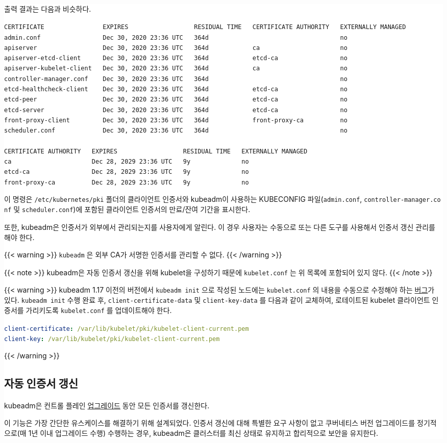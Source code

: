 출력 결과는 다음과 비슷하다.

```
CERTIFICATE                EXPIRES                  RESIDUAL TIME   CERTIFICATE AUTHORITY   EXTERNALLY MANAGED
admin.conf                 Dec 30, 2020 23:36 UTC   364d                                    no
apiserver                  Dec 30, 2020 23:36 UTC   364d            ca                      no
apiserver-etcd-client      Dec 30, 2020 23:36 UTC   364d            etcd-ca                 no
apiserver-kubelet-client   Dec 30, 2020 23:36 UTC   364d            ca                      no
controller-manager.conf    Dec 30, 2020 23:36 UTC   364d                                    no
etcd-healthcheck-client    Dec 30, 2020 23:36 UTC   364d            etcd-ca                 no
etcd-peer                  Dec 30, 2020 23:36 UTC   364d            etcd-ca                 no
etcd-server                Dec 30, 2020 23:36 UTC   364d            etcd-ca                 no
front-proxy-client         Dec 30, 2020 23:36 UTC   364d            front-proxy-ca          no
scheduler.conf             Dec 30, 2020 23:36 UTC   364d                                    no

CERTIFICATE AUTHORITY   EXPIRES                  RESIDUAL TIME   EXTERNALLY MANAGED
ca                      Dec 28, 2029 23:36 UTC   9y              no
etcd-ca                 Dec 28, 2029 23:36 UTC   9y              no
front-proxy-ca          Dec 28, 2029 23:36 UTC   9y              no
```

이 명령은 `/etc/kubernetes/pki` 폴더의 클라이언트 인증서와 kubeadm이 사용하는 KUBECONFIG 파일(`admin.conf`, `controller-manager.conf` 및 `scheduler.conf`)에 포함된 클라이언트 인증서의 만료/잔여 기간을 표시한다.

또한, kubeadm은 인증서가 외부에서 관리되는지를 사용자에게 알린다. 이 경우 사용자는 수동으로 또는 다른 도구를 사용해서 인증서 갱신 관리를 해야 한다.

{{< warning >}}
`kubeadm` 은 외부 CA가 서명한 인증서를 관리할 수 없다.
{{< /warning >}}

{{< note >}}
kubeadm은 자동 인증서 갱신을 위해 kubelet을 구성하기 때문에 `kubelet.conf` 는 위 목록에 포함되어 있지 않다.
{{< /note >}}

{{< warning >}}
kubeadm 1.17 이전의 버전에서 `kubeadm init` 으로 작성된 노드에는
`kubelet.conf` 의 내용을 수동으로 수정해야 하는 [버그](https://github.com/kubernetes/kubeadm/issues/1753)가 있다. `kubeadm init` 수행 완료 후, `client-certificate-data` 및 `client-key-data` 를 다음과 같이 교체하여,
로테이트된 kubelet 클라이언트 인증서를 가리키도록 `kubelet.conf` 를 업데이트해야 한다.

```yaml
client-certificate: /var/lib/kubelet/pki/kubelet-client-current.pem
client-key: /var/lib/kubelet/pki/kubelet-client-current.pem
```
{{< /warning >}}

## 자동 인증서 갱신

kubeadm은 컨트롤 플레인 [업그레이드](/ko/docs/tasks/administer-cluster/kubeadm/kubeadm-upgrade/) 동안 모든 인증서를 갱신한다.

이 기능은 가장 간단한 유스케이스를 해결하기 위해 설계되었다.
인증서 갱신에 대해 특별한 요구 사항이 없고 쿠버네티스 버전 업그레이드를 정기적으로(매 1년 이내 업그레이드 수행) 수행하는 경우, kubeadm은 클러스터를 최신 상태로 유지하고 합리적으로 보안을 유지한다.
